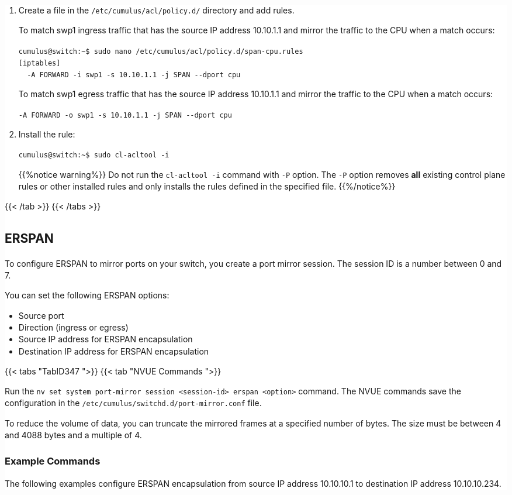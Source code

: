 1. Create a file in the `/etc/cumulus/acl/policy.d/` directory and add rules.

   To match swp1 ingress traffic that has the source IP address 10.10.1.1 and mirror the traffic to the CPU when a match occurs:

   ```
   cumulus@switch:~$ sudo nano /etc/cumulus/acl/policy.d/span-cpu.rules
   [iptables]
     -A FORWARD -i swp1 -s 10.10.1.1 -j SPAN --dport cpu
   ```

   To match swp1 egress traffic that has the source IP address 10.10.1.1 and mirror the traffic to the CPU when a match occurs:

   ```
   -A FORWARD -o swp1 -s 10.10.1.1 -j SPAN --dport cpu
   ```

2. Install the rule:

   ```
   cumulus@switch:~$ sudo cl-acltool -i
   ```

   {{%notice warning%}}
Do not run the `cl-acltool -i` command with `-P` option. The `-P` option removes **all** existing control plane rules or other installed rules and only installs the rules defined in the specified file.
{{%/notice%}}

{{< /tab >}}
{{< /tabs >}}

## ERSPAN

To configure ERSPAN to mirror ports on your switch, you create a port mirror session. The session ID is a number between 0 and 7.

You can set the following ERSPAN options:
- Source port
- Direction (ingress or egress)
- Source IP address for ERSPAN encapsulation
- Destination IP address for ERSPAN encapsulation

{{< tabs "TabID347 ">}}
{{< tab "NVUE Commands ">}}

Run the `nv set system port-mirror session <session-id> erspan <option>` command. The NVUE commands save the configuration in the `/etc/cumulus/switchd.d/port-mirror.conf` file.

To reduce the volume of data, you can truncate the mirrored frames at a specified number of bytes. The size must be between 4 and 4088 bytes and a multiple of 4.

### Example Commands

The following examples configure ERSPAN encapsulation from source IP address 10.10.10.1 to destination IP address 10.10.10.234.
